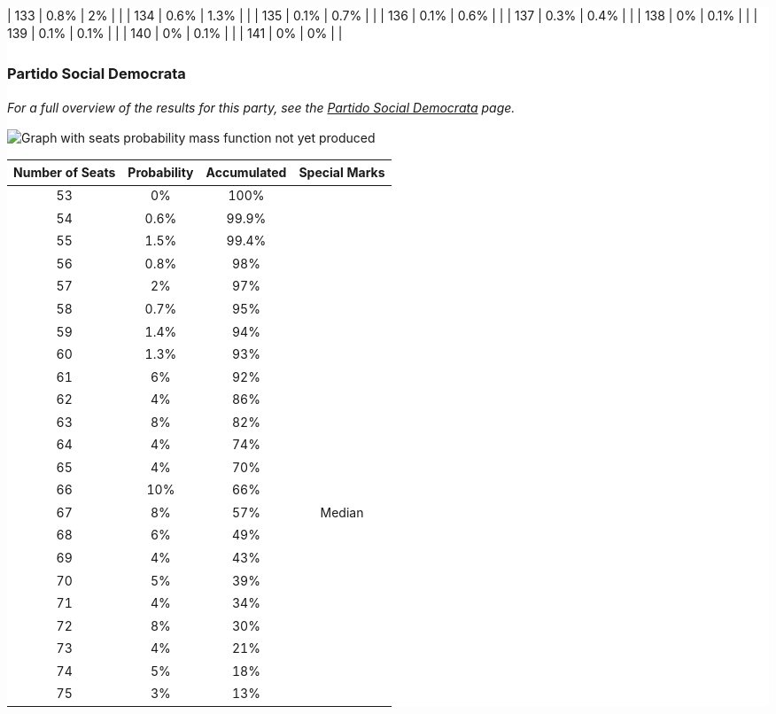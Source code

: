| 133 | 0.8% | 2% |  |
| 134 | 0.6% | 1.3% |  |
| 135 | 0.1% | 0.7% |  |
| 136 | 0.1% | 0.6% |  |
| 137 | 0.3% | 0.4% |  |
| 138 | 0% | 0.1% |  |
| 139 | 0.1% | 0.1% |  |
| 140 | 0% | 0.1% |  |
| 141 | 0% | 0% |  |

### Partido Social Democrata

*For a full overview of the results for this party, see the [Partido Social Democrata](party-partidosocialdemocrata.html) page.*

![Graph with seats probability mass function not yet produced](2021-09-19-Pitagórica-seats-pmf-partidosocialdemocrata.png "Seats Probability Mass Function")

| Number of Seats | Probability | Accumulated | Special Marks |
|:---------------:|:-----------:|:-----------:|:-------------:|
| 53 | 0% | 100% |  |
| 54 | 0.6% | 99.9% |  |
| 55 | 1.5% | 99.4% |  |
| 56 | 0.8% | 98% |  |
| 57 | 2% | 97% |  |
| 58 | 0.7% | 95% |  |
| 59 | 1.4% | 94% |  |
| 60 | 1.3% | 93% |  |
| 61 | 6% | 92% |  |
| 62 | 4% | 86% |  |
| 63 | 8% | 82% |  |
| 64 | 4% | 74% |  |
| 65 | 4% | 70% |  |
| 66 | 10% | 66% |  |
| 67 | 8% | 57% | Median |
| 68 | 6% | 49% |  |
| 69 | 4% | 43% |  |
| 70 | 5% | 39% |  |
| 71 | 4% | 34% |  |
| 72 | 8% | 30% |  |
| 73 | 4% | 21% |  |
| 74 | 5% | 18% |  |
| 75 | 3% | 13% |  |